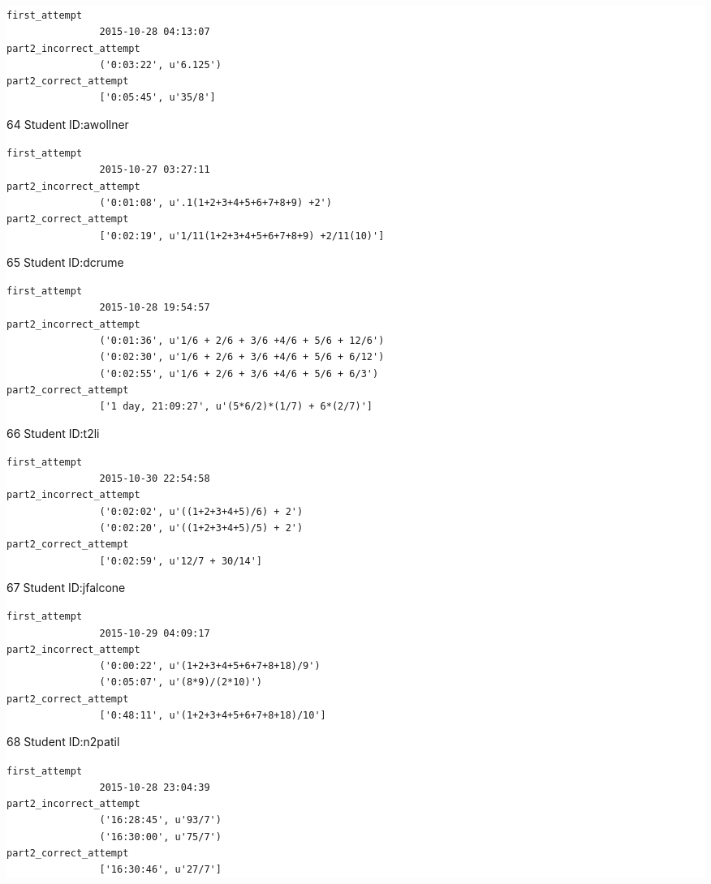 	first_attempt
					2015-10-28 04:13:07
	part2_incorrect_attempt
					('0:03:22', u'6.125')
	part2_correct_attempt
					['0:05:45', u'35/8']

64 Student ID:awollner

	first_attempt
					2015-10-27 03:27:11
	part2_incorrect_attempt
					('0:01:08', u'.1(1+2+3+4+5+6+7+8+9) +2')
	part2_correct_attempt
					['0:02:19', u'1/11(1+2+3+4+5+6+7+8+9) +2/11(10)']

65 Student ID:dcrume

	first_attempt
					2015-10-28 19:54:57
	part2_incorrect_attempt
					('0:01:36', u'1/6 + 2/6 + 3/6 +4/6 + 5/6 + 12/6')
					('0:02:30', u'1/6 + 2/6 + 3/6 +4/6 + 5/6 + 6/12')
					('0:02:55', u'1/6 + 2/6 + 3/6 +4/6 + 5/6 + 6/3')
	part2_correct_attempt
					['1 day, 21:09:27', u'(5*6/2)*(1/7) + 6*(2/7)']

66 Student ID:t2li

	first_attempt
					2015-10-30 22:54:58
	part2_incorrect_attempt
					('0:02:02', u'((1+2+3+4+5)/6) + 2')
					('0:02:20', u'((1+2+3+4+5)/5) + 2')
	part2_correct_attempt
					['0:02:59', u'12/7 + 30/14']

67 Student ID:jfalcone

	first_attempt
					2015-10-29 04:09:17
	part2_incorrect_attempt
					('0:00:22', u'(1+2+3+4+5+6+7+8+18)/9')
					('0:05:07', u'(8*9)/(2*10)')
	part2_correct_attempt
					['0:48:11', u'(1+2+3+4+5+6+7+8+18)/10']

68 Student ID:n2patil

	first_attempt
					2015-10-28 23:04:39
	part2_incorrect_attempt
					('16:28:45', u'93/7')
					('16:30:00', u'75/7')
	part2_correct_attempt
					['16:30:46', u'27/7']
